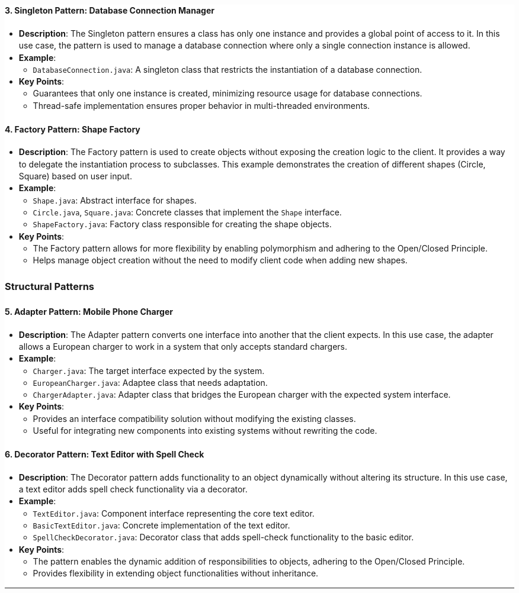 #### 3. **Singleton Pattern: Database Connection Manager**
   - **Description**: The Singleton pattern ensures a class has only one instance and provides a global point of access to it. In this use case, the pattern is used to manage a database connection where only a single connection instance is allowed.
   - **Example**:
     - `DatabaseConnection.java`: A singleton class that restricts the instantiation of a database connection.
   - **Key Points**:
     - Guarantees that only one instance is created, minimizing resource usage for database connections.
     - Thread-safe implementation ensures proper behavior in multi-threaded environments.

#### 4. **Factory Pattern: Shape Factory**
   - **Description**: The Factory pattern is used to create objects without exposing the creation logic to the client. It provides a way to delegate the instantiation process to subclasses. This example demonstrates the creation of different shapes (Circle, Square) based on user input.
   - **Example**:
     - `Shape.java`: Abstract interface for shapes.
     - `Circle.java`, `Square.java`: Concrete classes that implement the `Shape` interface.
     - `ShapeFactory.java`: Factory class responsible for creating the shape objects.
   - **Key Points**:
     - The Factory pattern allows for more flexibility by enabling polymorphism and adhering to the Open/Closed Principle.
     - Helps manage object creation without the need to modify client code when adding new shapes.

### Structural Patterns

#### 5. **Adapter Pattern: Mobile Phone Charger**
   - **Description**: The Adapter pattern converts one interface into another that the client expects. In this use case, the adapter allows a European charger to work in a system that only accepts standard chargers.
   - **Example**:
     - `Charger.java`: The target interface expected by the system.
     - `EuropeanCharger.java`: Adaptee class that needs adaptation.
     - `ChargerAdapter.java`: Adapter class that bridges the European charger with the expected system interface.
   - **Key Points**:
     - Provides an interface compatibility solution without modifying the existing classes.
     - Useful for integrating new components into existing systems without rewriting the code.

#### 6. **Decorator Pattern: Text Editor with Spell Check**
   - **Description**: The Decorator pattern adds functionality to an object dynamically without altering its structure. In this use case, a text editor adds spell check functionality via a decorator.
   - **Example**:
     - `TextEditor.java`: Component interface representing the core text editor.
     - `BasicTextEditor.java`: Concrete implementation of the text editor.
     - `SpellCheckDecorator.java`: Decorator class that adds spell-check functionality to the basic editor.
   - **Key Points**:
     - The pattern enables the dynamic addition of responsibilities to objects, adhering to the Open/Closed Principle.
     - Provides flexibility in extending object functionalities without inheritance.

---